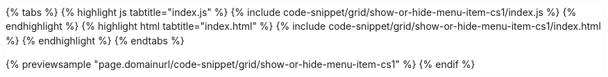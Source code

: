 {% tabs %}
{% highlight js tabtitle="index.js" %}
{% include code-snippet/grid/show-or-hide-menu-item-cs1/index.js %}
{% endhighlight %}
{% highlight html tabtitle="index.html" %}
{% include code-snippet/grid/show-or-hide-menu-item-cs1/index.html %}
{% endhighlight %}
{% endtabs %}

{% previewsample "page.domainurl/code-snippet/grid/show-or-hide-menu-item-cs1" %}
{% endif %}
